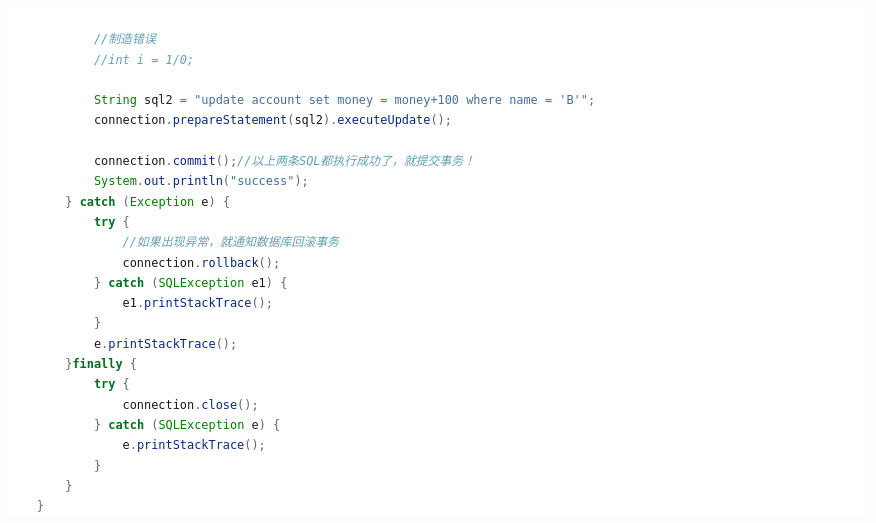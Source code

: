```java

            //制造错误
            //int i = 1/0;

            String sql2 = "update account set money = money+100 where name = 'B'";
            connection.prepareStatement(sql2).executeUpdate();

            connection.commit();//以上两条SQL都执行成功了，就提交事务！
            System.out.println("success");
        } catch (Exception e) {
            try {
                //如果出现异常，就通知数据库回滚事务
                connection.rollback();
            } catch (SQLException e1) {
                e1.printStackTrace();
            }
            e.printStackTrace();
        }finally {
            try {
                connection.close();
            } catch (SQLException e) {
                e.printStackTrace();
            }
        }
    }
```


